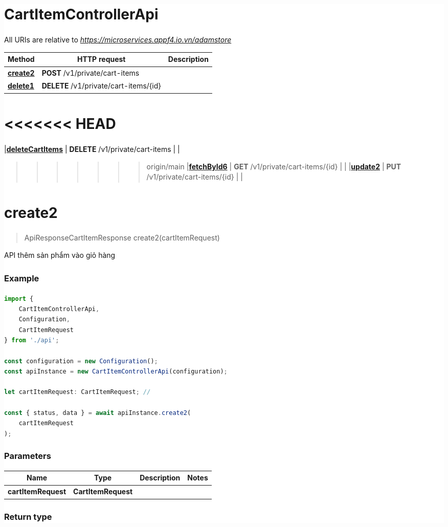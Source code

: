 # CartItemControllerApi

All URIs are relative to *https://microservices.appf4.io.vn/adamstore*

|Method | HTTP request | Description|
|------------- | ------------- | -------------|
|[**create2**](#create2) | **POST** /v1/private/cart-items | |
|[**delete1**](#delete1) | **DELETE** /v1/private/cart-items/{id} | |
<<<<<<< HEAD
=======
|[**deleteCartItems**](#deletecartitems) | **DELETE** /v1/private/cart-items | |
>>>>>>> origin/main
|[**fetchById6**](#fetchbyid6) | **GET** /v1/private/cart-items/{id} | |
|[**update2**](#update2) | **PUT** /v1/private/cart-items/{id} | |

# **create2**
> ApiResponseCartItemResponse create2(cartItemRequest)

API thêm sản phẩm vào giỏ hàng

### Example

```typescript
import {
    CartItemControllerApi,
    Configuration,
    CartItemRequest
} from './api';

const configuration = new Configuration();
const apiInstance = new CartItemControllerApi(configuration);

let cartItemRequest: CartItemRequest; //

const { status, data } = await apiInstance.create2(
    cartItemRequest
);
```

### Parameters

|Name | Type | Description  | Notes|
|------------- | ------------- | ------------- | -------------|
| **cartItemRequest** | **CartItemRequest**|  | |


### Return type

